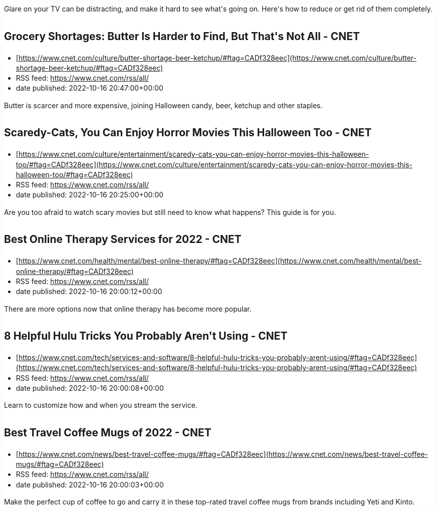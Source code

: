 Glare on your TV can be distracting, and make it hard to see what's going on. Here's how to reduce or get rid of them completely.

## Grocery Shortages: Butter Is Harder to Find, But That's Not All     - CNET
 - [https://www.cnet.com/culture/butter-shortage-beer-ketchup/#ftag=CADf328eec](https://www.cnet.com/culture/butter-shortage-beer-ketchup/#ftag=CADf328eec)
 - RSS feed: https://www.cnet.com/rss/all/
 - date published: 2022-10-16 20:47:00+00:00

Butter is scarcer and more expensive, joining Halloween candy, beer, ketchup and other staples.

## Scaredy-Cats, You Can Enjoy Horror Movies This Halloween Too     - CNET
 - [https://www.cnet.com/culture/entertainment/scaredy-cats-you-can-enjoy-horror-movies-this-halloween-too/#ftag=CADf328eec](https://www.cnet.com/culture/entertainment/scaredy-cats-you-can-enjoy-horror-movies-this-halloween-too/#ftag=CADf328eec)
 - RSS feed: https://www.cnet.com/rss/all/
 - date published: 2022-10-16 20:25:00+00:00

Are you too afraid to watch scary movies but still need to know what happens? This guide is for you.

## Best Online Therapy Services for 2022     - CNET
 - [https://www.cnet.com/health/mental/best-online-therapy/#ftag=CADf328eec](https://www.cnet.com/health/mental/best-online-therapy/#ftag=CADf328eec)
 - RSS feed: https://www.cnet.com/rss/all/
 - date published: 2022-10-16 20:00:12+00:00

There are more options now that online therapy has become more popular.

## 8 Helpful Hulu Tricks You Probably Aren't Using     - CNET
 - [https://www.cnet.com/tech/services-and-software/8-helpful-hulu-tricks-you-probably-arent-using/#ftag=CADf328eec](https://www.cnet.com/tech/services-and-software/8-helpful-hulu-tricks-you-probably-arent-using/#ftag=CADf328eec)
 - RSS feed: https://www.cnet.com/rss/all/
 - date published: 2022-10-16 20:00:08+00:00

Learn to customize how and when you stream the service.

## Best Travel Coffee Mugs of 2022     - CNET
 - [https://www.cnet.com/news/best-travel-coffee-mugs/#ftag=CADf328eec](https://www.cnet.com/news/best-travel-coffee-mugs/#ftag=CADf328eec)
 - RSS feed: https://www.cnet.com/rss/all/
 - date published: 2022-10-16 20:00:03+00:00

Make the perfect cup of coffee to go and carry it in these top-rated travel coffee mugs from brands including Yeti and Kinto.

